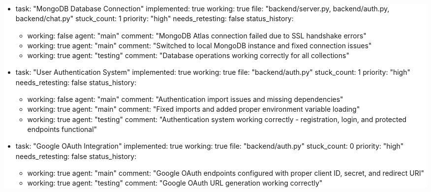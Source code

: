   - task: "MongoDB Database Connection"
    implemented: true
    working: true
    file: "backend/server.py, backend/auth.py, backend/chat.py"
    stuck_count: 1
    priority: "high"
    needs_retesting: false
    status_history:
      - working: false
        agent: "main"
        comment: "MongoDB Atlas connection failed due to SSL handshake errors"
      - working: true
        agent: "main"
        comment: "Switched to local MongoDB instance and fixed connection issues"
      - working: true
        agent: "testing"
        comment: "Database operations working correctly for all collections"

  - task: "User Authentication System"
    implemented: true
    working: true
    file: "backend/auth.py"
    stuck_count: 1
    priority: "high"
    needs_retesting: false
    status_history:
      - working: false
        agent: "main"
        comment: "Authentication import issues and missing dependencies"
      - working: true
        agent: "main"
        comment: "Fixed imports and added proper environment variable loading"
      - working: true
        agent: "testing"
        comment: "Authentication system working correctly - registration, login, and protected endpoints functional"

  - task: "Google OAuth Integration"
    implemented: true
    working: true
    file: "backend/auth.py"
    stuck_count: 0
    priority: "high"
    needs_retesting: false
    status_history:
      - working: true
        agent: "main"
        comment: "Google OAuth endpoints configured with proper client ID, secret, and redirect URI"
      - working: true
        agent: "testing"
        comment: "Google OAuth URL generation working correctly"
